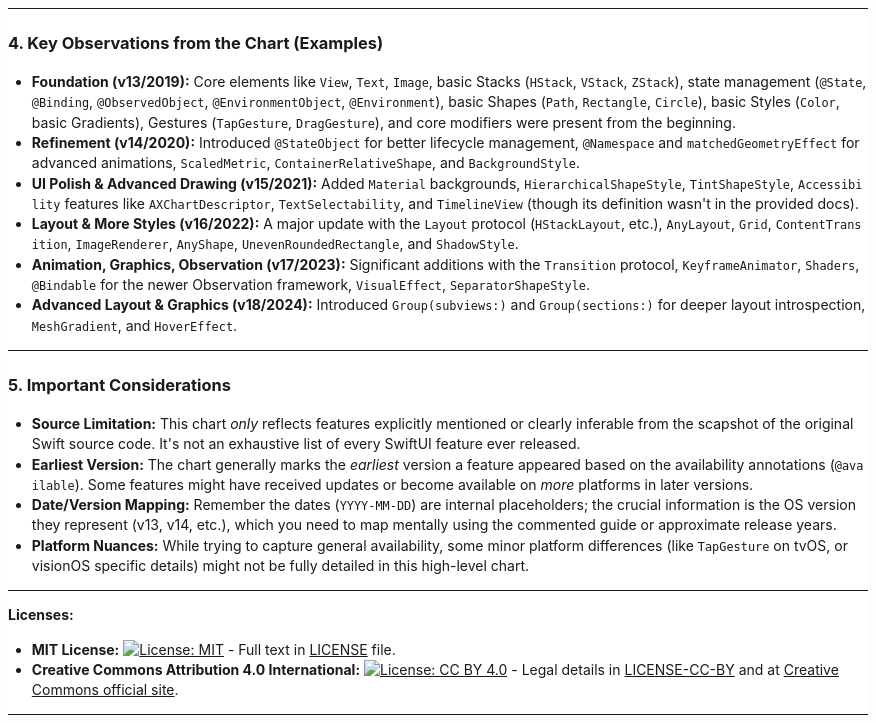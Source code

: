 ----

### 4. Key Observations from the Chart (Examples)

*   **Foundation (v13/2019):** Core elements like `View`, `Text`, `Image`, basic Stacks (`HStack`, `VStack`, `ZStack`), state management (`@State`, `@Binding`, `@ObservedObject`, `@EnvironmentObject`, `@Environment`), basic Shapes (`Path`, `Rectangle`, `Circle`), basic Styles (`Color`, basic Gradients), Gestures (`TapGesture`, `DragGesture`), and core modifiers were present from the beginning.
*   **Refinement (v14/2020):** Introduced `@StateObject` for better lifecycle management, `@Namespace` and `matchedGeometryEffect` for advanced animations, `ScaledMetric`, `ContainerRelativeShape`, and `BackgroundStyle`.
*   **UI Polish & Advanced Drawing (v15/2021):** Added `Material` backgrounds, `HierarchicalShapeStyle`, `TintShapeStyle`, `Accessibility` features like `AXChartDescriptor`, `TextSelectability`, and `TimelineView` (though its definition wasn't in the provided docs).
*   **Layout & More Styles (v16/2022):** A major update with the `Layout` protocol (`HStackLayout`, etc.), `AnyLayout`, `Grid`, `ContentTransition`, `ImageRenderer`, `AnyShape`, `UnevenRoundedRectangle`, and `ShadowStyle`.
*   **Animation, Graphics, Observation (v17/2023):** Significant additions with the `Transition` protocol, `KeyframeAnimator`, `Shaders`, `@Bindable` for the newer Observation framework, `VisualEffect`, `SeparatorShapeStyle`.
*   **Advanced Layout & Graphics (v18/2024):** Introduced `Group(subviews:)` and `Group(sections:)` for deeper layout introspection, `MeshGradient`, and `HoverEffect`.

----

### 5. Important Considerations

*   **Source Limitation:** This chart *only* reflects features explicitly mentioned or clearly inferable from the scapshot of the original Swift source code. It's not an exhaustive list of every SwiftUI feature ever released.
*   **Earliest Version:** The chart generally marks the *earliest* version a feature appeared based on the availability annotations (`@available`). Some features might have received updates or become available on *more* platforms in later versions.
*   **Date/Version Mapping:** Remember the dates (`YYYY-MM-DD`) are internal placeholders; the crucial information is the OS version they represent (v13, v14, etc.), which you need to map mentally using the commented guide or approximate release years.
*   **Platform Nuances:** While trying to capture general availability, some minor platform differences (like `TapGesture` on tvOS, or visionOS specific details) might not be fully detailed in this high-level chart.


---
**Licenses:**

- **MIT License:**  [![License: MIT](https://img.shields.io/badge/License-MIT-yellow.svg)](LICENSE) - Full text in [LICENSE](LICENSE) file.
- **Creative Commons Attribution 4.0 International:** [![License: CC BY 4.0](https://licensebuttons.net/l/by/4.0/88x31.png)](LICENSE-CC-BY) - Legal details in [LICENSE-CC-BY](LICENSE-CC-BY) and at [Creative Commons official site](http://creativecommons.org/licenses/by/4.0/).

---